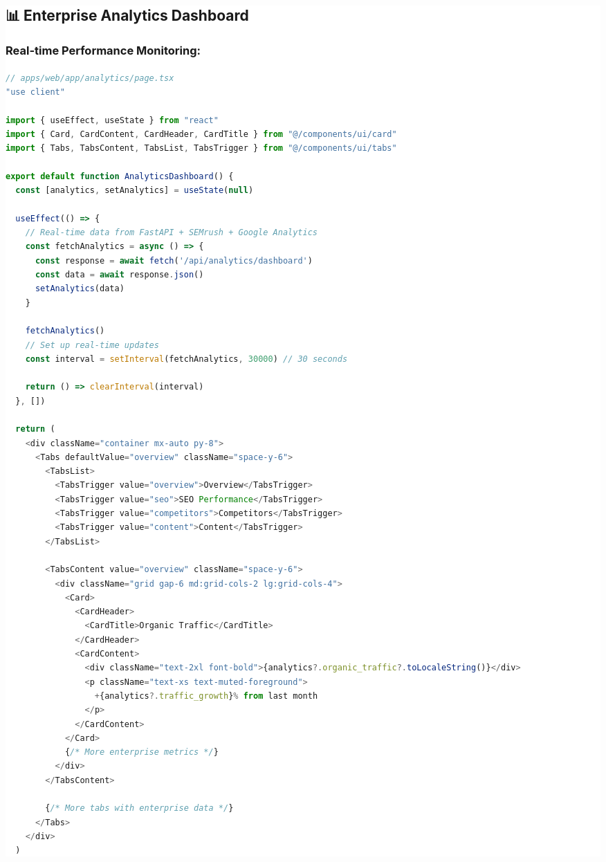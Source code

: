 
## 📊 Enterprise Analytics Dashboard

### Real-time Performance Monitoring:

```typescript
// apps/web/app/analytics/page.tsx
"use client"

import { useEffect, useState } from "react"
import { Card, CardContent, CardHeader, CardTitle } from "@/components/ui/card"
import { Tabs, TabsContent, TabsList, TabsTrigger } from "@/components/ui/tabs"

export default function AnalyticsDashboard() {
  const [analytics, setAnalytics] = useState(null)
  
  useEffect(() => {
    // Real-time data from FastAPI + SEMrush + Google Analytics
    const fetchAnalytics = async () => {
      const response = await fetch('/api/analytics/dashboard')
      const data = await response.json()
      setAnalytics(data)
    }
    
    fetchAnalytics()
    // Set up real-time updates
    const interval = setInterval(fetchAnalytics, 30000) // 30 seconds
    
    return () => clearInterval(interval)
  }, [])

  return (
    <div className="container mx-auto py-8">
      <Tabs defaultValue="overview" className="space-y-6">
        <TabsList>
          <TabsTrigger value="overview">Overview</TabsTrigger>
          <TabsTrigger value="seo">SEO Performance</TabsTrigger>
          <TabsTrigger value="competitors">Competitors</TabsTrigger>
          <TabsTrigger value="content">Content</TabsTrigger>
        </TabsList>
        
        <TabsContent value="overview" className="space-y-6">
          <div className="grid gap-6 md:grid-cols-2 lg:grid-cols-4">
            <Card>
              <CardHeader>
                <CardTitle>Organic Traffic</CardTitle>
              </CardHeader>
              <CardContent>
                <div className="text-2xl font-bold">{analytics?.organic_traffic?.toLocaleString()}</div>
                <p className="text-xs text-muted-foreground">
                  +{analytics?.traffic_growth}% from last month
                </p>
              </CardContent>
            </Card>
            {/* More enterprise metrics */}
          </div>
        </TabsContent>
        
        {/* More tabs with enterprise data */}
      </Tabs>
    </div>
  )
```